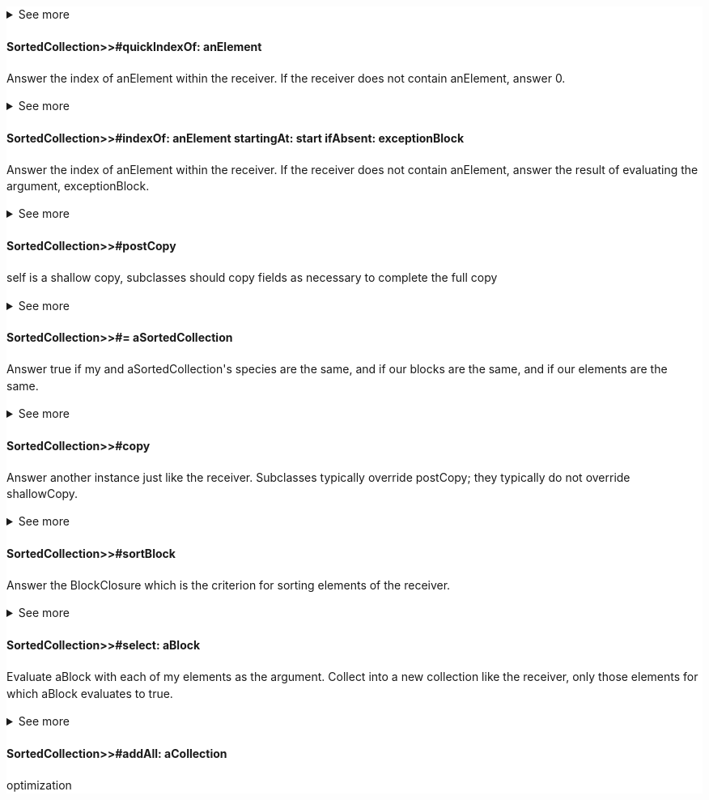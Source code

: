 
<details><summary>See more</summary></details>

#### SortedCollection>>#quickIndexOf: anElement

Answer the index of anElement within the receiver. If the receiver does not contain anElement, answer 0.


<details><summary>See more</summary></details>

#### SortedCollection>>#indexOf: anElement startingAt: start ifAbsent: exceptionBlock

Answer the index of anElement within the receiver. If the receiver does not contain anElement, answer the result of evaluating the argument, exceptionBlock.


<details><summary>See more</summary></details>

#### SortedCollection>>#postCopy

self is a shallow copy, subclasses should copy fields as necessary to complete the full copy


<details><summary>See more</summary></details>

#### SortedCollection>>#= aSortedCollection

Answer true if my and aSortedCollection's species are the same, and if our blocks are the same, and if our elements are the same.


<details><summary>See more</summary></details>

#### SortedCollection>>#copy

Answer another instance just like the receiver. Subclasses typically override postCopy; they typically do not override shallowCopy.


<details><summary>See more</summary></details>

#### SortedCollection>>#sortBlock

Answer the BlockClosure which is the criterion for sorting elements of the receiver.


<details><summary>See more</summary></details>

#### SortedCollection>>#select: aBlock

Evaluate aBlock with each of my elements as the argument. Collect into a new collection like the receiver, only those elements for which aBlock evaluates to true.


<details><summary>See more</summary></details>

#### SortedCollection>>#addAll: aCollection

optimization
